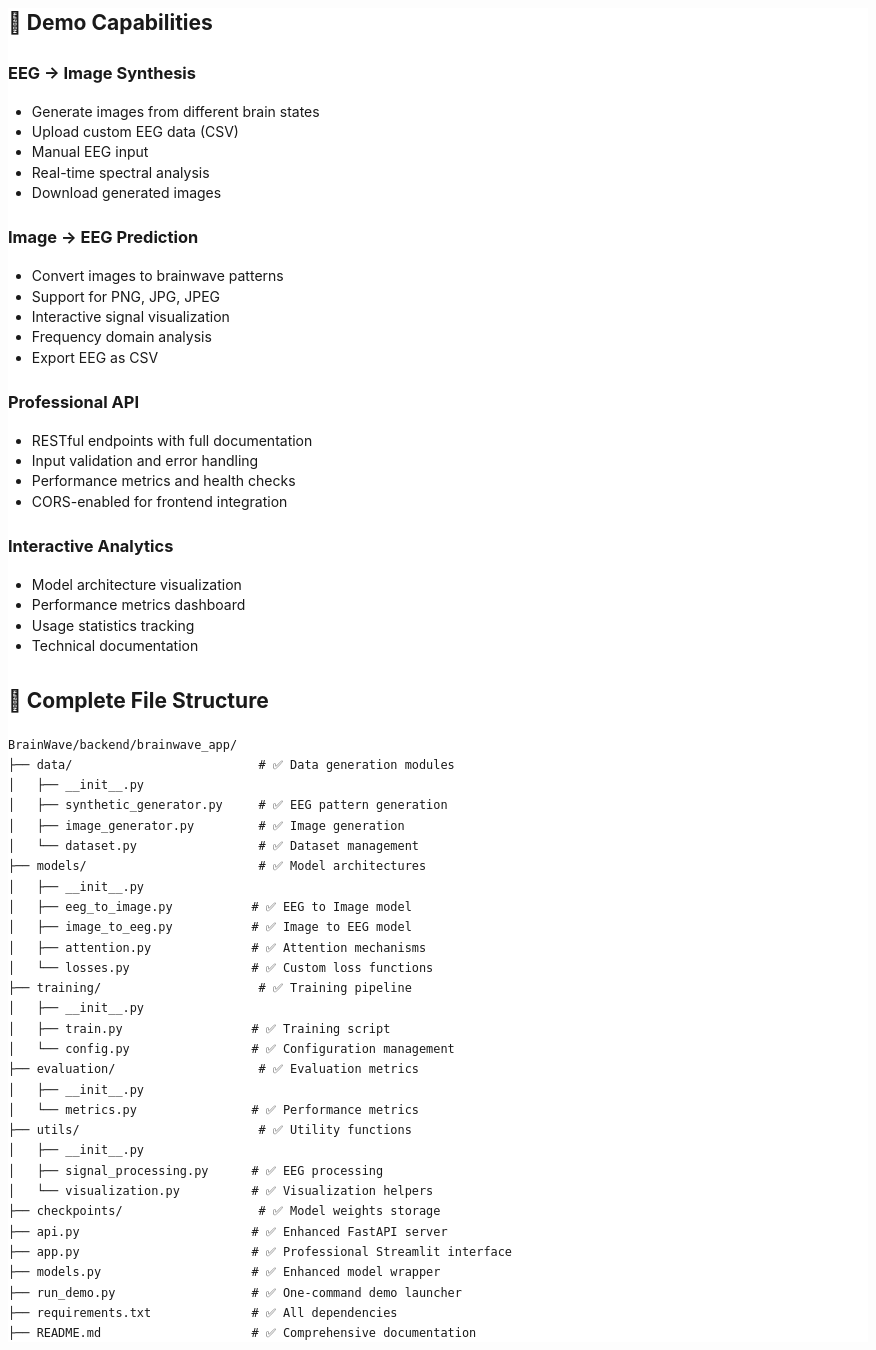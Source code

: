 ## 🎯 **Demo Capabilities**

### **EEG → Image Synthesis**
- Generate images from different brain states
- Upload custom EEG data (CSV)
- Manual EEG input
- Real-time spectral analysis
- Download generated images

### **Image → EEG Prediction**
- Convert images to brainwave patterns
- Support for PNG, JPG, JPEG
- Interactive signal visualization
- Frequency domain analysis
- Export EEG as CSV

### **Professional API**
- RESTful endpoints with full documentation
- Input validation and error handling
- Performance metrics and health checks
- CORS-enabled for frontend integration

### **Interactive Analytics**
- Model architecture visualization
- Performance metrics dashboard
- Usage statistics tracking
- Technical documentation

## 📁 **Complete File Structure**

```
BrainWave/backend/brainwave_app/
├── data/                          # ✅ Data generation modules
│   ├── __init__.py
│   ├── synthetic_generator.py     # ✅ EEG pattern generation
│   ├── image_generator.py         # ✅ Image generation
│   └── dataset.py                 # ✅ Dataset management
├── models/                        # ✅ Model architectures
│   ├── __init__.py
│   ├── eeg_to_image.py           # ✅ EEG to Image model
│   ├── image_to_eeg.py           # ✅ Image to EEG model
│   ├── attention.py              # ✅ Attention mechanisms
│   └── losses.py                 # ✅ Custom loss functions
├── training/                      # ✅ Training pipeline
│   ├── __init__.py
│   ├── train.py                  # ✅ Training script
│   └── config.py                 # ✅ Configuration management
├── evaluation/                    # ✅ Evaluation metrics
│   ├── __init__.py
│   └── metrics.py                # ✅ Performance metrics
├── utils/                         # ✅ Utility functions
│   ├── __init__.py
│   ├── signal_processing.py      # ✅ EEG processing
│   └── visualization.py          # ✅ Visualization helpers
├── checkpoints/                   # ✅ Model weights storage
├── api.py                        # ✅ Enhanced FastAPI server
├── app.py                        # ✅ Professional Streamlit interface
├── models.py                     # ✅ Enhanced model wrapper
├── run_demo.py                   # ✅ One-command demo launcher
├── requirements.txt              # ✅ All dependencies
├── README.md                     # ✅ Comprehensive documentation
```
